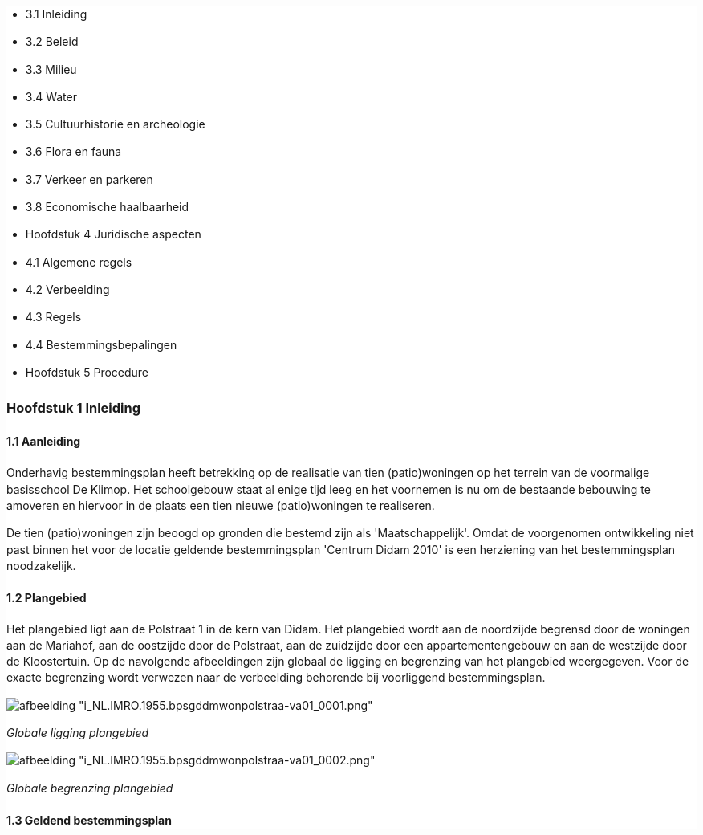 + 3\.1 Inleiding

+ 3\.2 Beleid

+ 3\.3 Milieu

+ 3\.4 Water

+ 3\.5 Cultuurhistorie en archeologie

+ 3\.6 Flora en fauna

+ 3\.7 Verkeer en parkeren

+ 3\.8 Economische haalbaarheid

* Hoofdstuk 4 Juridische aspecten

+ 4\.1 Algemene regels

+ 4\.2 Verbeelding

+ 4\.3 Regels

+ 4\.4 Bestemmingsbepalingen

* Hoofdstuk 5 Procedure

### Hoofdstuk 1 Inleiding

#### 1\.1 Aanleiding

Onderhavig bestemmingsplan heeft betrekking op de realisatie van tien (patio)woningen op het terrein van de voormalige basisschool De Klimop. Het schoolgebouw staat al enige tijd leeg en het voornemen is nu om de bestaande bebouwing te amoveren en hiervoor in de plaats een tien nieuwe (patio)woningen te realiseren.

De tien (patio)woningen zijn beoogd op gronden die bestemd zijn als 'Maatschappelijk'. Omdat de voorgenomen ontwikkeling niet past binnen het voor de locatie geldende bestemmingsplan 'Centrum Didam 2010' is een herziening van het bestemmingsplan noodzakelijk.

#### 1\.2 Plangebied

Het plangebied ligt aan de Polstraat 1 in de kern van Didam. Het plangebied wordt aan de noordzijde begrensd door de woningen aan de Mariahof, aan de oostzijde door de Polstraat, aan de zuidzijde door een appartementengebouw en aan de westzijde door de Kloostertuin. Op de navolgende afbeeldingen zijn globaal de ligging en begrenzing van het plangebied weergegeven. Voor de exacte begrenzing wordt verwezen naar de verbeelding behorende bij voorliggend bestemmingsplan.

![afbeelding "i_NL.IMRO.1955.bpsgddmwonpolstraa-va01_0001.png"](i_NL.IMRO.1955.bpsgddmwonpolstraa-va01_0001.png)

*Globale ligging plangebied*

![afbeelding "i_NL.IMRO.1955.bpsgddmwonpolstraa-va01_0002.png"](i_NL.IMRO.1955.bpsgddmwonpolstraa-va01_0002.png)

*Globale begrenzing plangebied*

#### 1\.3 Geldend bestemmingsplan
